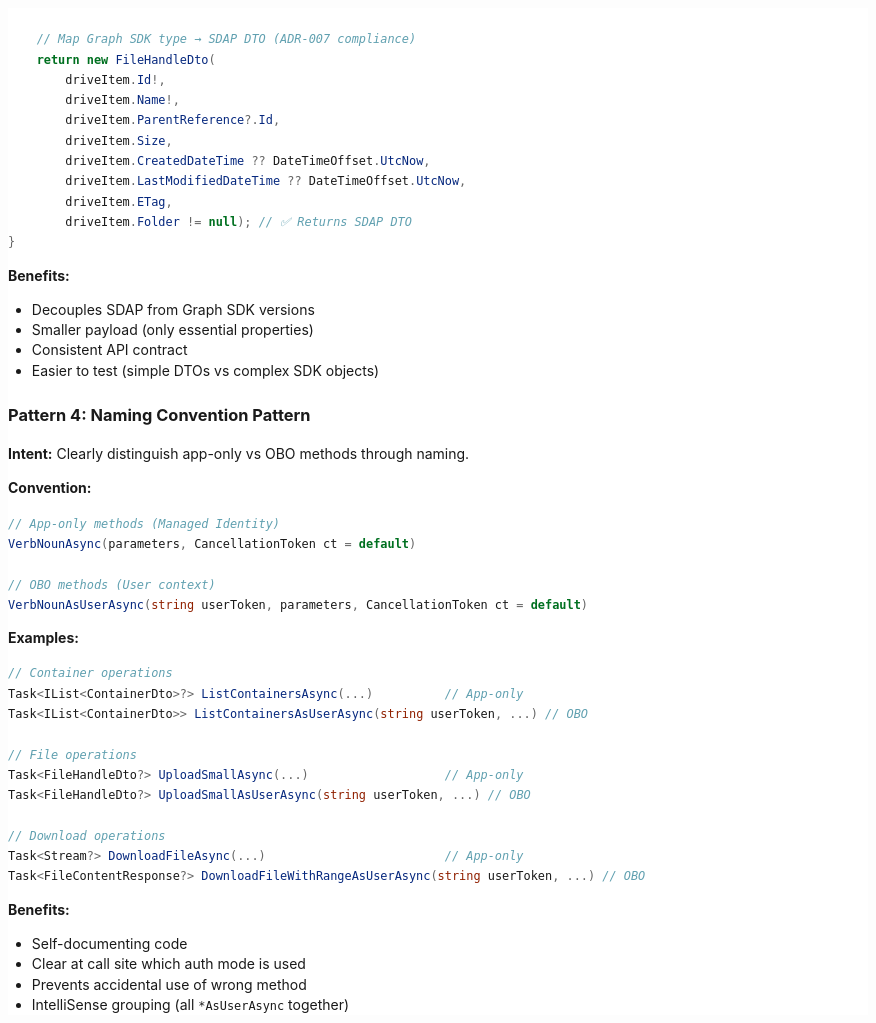 ```csharp

    // Map Graph SDK type → SDAP DTO (ADR-007 compliance)
    return new FileHandleDto(
        driveItem.Id!,
        driveItem.Name!,
        driveItem.ParentReference?.Id,
        driveItem.Size,
        driveItem.CreatedDateTime ?? DateTimeOffset.UtcNow,
        driveItem.LastModifiedDateTime ?? DateTimeOffset.UtcNow,
        driveItem.ETag,
        driveItem.Folder != null); // ✅ Returns SDAP DTO
}
```

**Benefits:**
- Decouples SDAP from Graph SDK versions
- Smaller payload (only essential properties)
- Consistent API contract
- Easier to test (simple DTOs vs complex SDK objects)

### Pattern 4: Naming Convention Pattern

**Intent:** Clearly distinguish app-only vs OBO methods through naming.

**Convention:**

```csharp
// App-only methods (Managed Identity)
VerbNounAsync(parameters, CancellationToken ct = default)

// OBO methods (User context)
VerbNounAsUserAsync(string userToken, parameters, CancellationToken ct = default)
```

**Examples:**

```csharp
// Container operations
Task<IList<ContainerDto>?> ListContainersAsync(...)          // App-only
Task<IList<ContainerDto>> ListContainersAsUserAsync(string userToken, ...) // OBO

// File operations
Task<FileHandleDto?> UploadSmallAsync(...)                   // App-only
Task<FileHandleDto?> UploadSmallAsUserAsync(string userToken, ...) // OBO

// Download operations
Task<Stream?> DownloadFileAsync(...)                         // App-only
Task<FileContentResponse?> DownloadFileWithRangeAsUserAsync(string userToken, ...) // OBO
```

**Benefits:**
- Self-documenting code
- Clear at call site which auth mode is used
- Prevents accidental use of wrong method
- IntelliSense grouping (all `*AsUserAsync` together)
